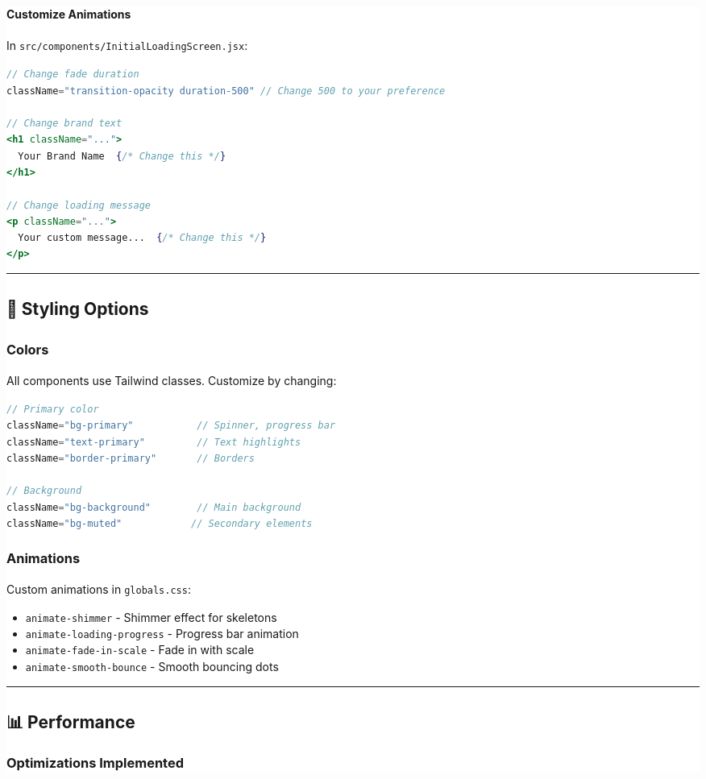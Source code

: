 #### Customize Animations

In `src/components/InitialLoadingScreen.jsx`:

```jsx
// Change fade duration
className="transition-opacity duration-500" // Change 500 to your preference

// Change brand text
<h1 className="...">
  Your Brand Name  {/* Change this */}
</h1>

// Change loading message
<p className="...">
  Your custom message...  {/* Change this */}
</p>
```

---

## 🎨 Styling Options

### Colors

All components use Tailwind classes. Customize by changing:

```jsx
// Primary color
className="bg-primary"           // Spinner, progress bar
className="text-primary"         // Text highlights
className="border-primary"       // Borders

// Background
className="bg-background"        // Main background
className="bg-muted"            // Secondary elements
```

### Animations

Custom animations in `globals.css`:

- `animate-shimmer` - Shimmer effect for skeletons
- `animate-loading-progress` - Progress bar animation
- `animate-fade-in-scale` - Fade in with scale
- `animate-smooth-bounce` - Smooth bouncing dots

---

## 📊 Performance

### Optimizations Implemented
